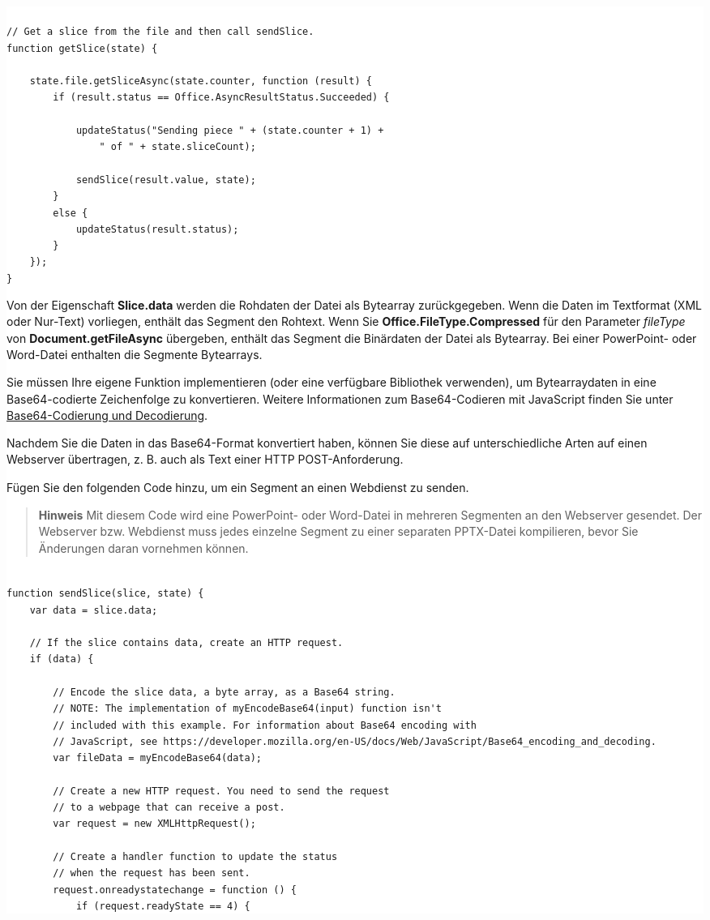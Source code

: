 


```

// Get a slice from the file and then call sendSlice.
function getSlice(state) {

    state.file.getSliceAsync(state.counter, function (result) {
        if (result.status == Office.AsyncResultStatus.Succeeded) {

            updateStatus("Sending piece " + (state.counter + 1) +
                " of " + state.sliceCount);

            sendSlice(result.value, state);
        }
        else {
            updateStatus(result.status);
        }
    });
}
```

Von der Eigenschaft  **Slice.data** werden die Rohdaten der Datei als Bytearray zurückgegeben. Wenn die Daten im Textformat (XML oder Nur-Text) vorliegen, enthält das Segment den Rohtext. Wenn Sie **Office.FileType.Compressed** für den Parameter _fileType_ von **Document.getFileAsync** übergeben, enthält das Segment die Binärdaten der Datei als Bytearray. Bei einer PowerPoint- oder Word-Datei enthalten die Segmente Bytearrays.

Sie müssen Ihre eigene Funktion implementieren (oder eine verfügbare Bibliothek verwenden), um Bytearraydaten in eine Base64-codierte Zeichenfolge zu konvertieren. Weitere Informationen zum Base64-Codieren mit JavaScript finden Sie unter [Base64-Codierung und Decodierung](https://developer.mozilla.org/docs/Web/JavaScript/Base64_encoding_and_decoding).

Nachdem Sie die Daten in das Base64-Format konvertiert haben, können Sie diese auf unterschiedliche Arten auf einen Webserver übertragen, z. B. auch als Text einer HTTP POST-Anforderung.

Fügen Sie den folgenden Code hinzu, um ein Segment an einen Webdienst zu senden.


 >**Hinweis**  Mit diesem Code wird eine PowerPoint- oder Word-Datei in mehreren Segmenten an den Webserver gesendet. Der Webserver bzw. Webdienst muss jedes einzelne Segment zu einer separaten PPTX-Datei kompilieren, bevor Sie Änderungen daran vornehmen können.




```

function sendSlice(slice, state) {
    var data = slice.data;

    // If the slice contains data, create an HTTP request.
    if (data) {

        // Encode the slice data, a byte array, as a Base64 string.
        // NOTE: The implementation of myEncodeBase64(input) function isn't 
        // included with this example. For information about Base64 encoding with
        // JavaScript, see https://developer.mozilla.org/en-US/docs/Web/JavaScript/Base64_encoding_and_decoding.
        var fileData = myEncodeBase64(data);

        // Create a new HTTP request. You need to send the request 
        // to a webpage that can receive a post.
        var request = new XMLHttpRequest();

        // Create a handler function to update the status 
        // when the request has been sent.
        request.onreadystatechange = function () {
            if (request.readyState == 4) {
```